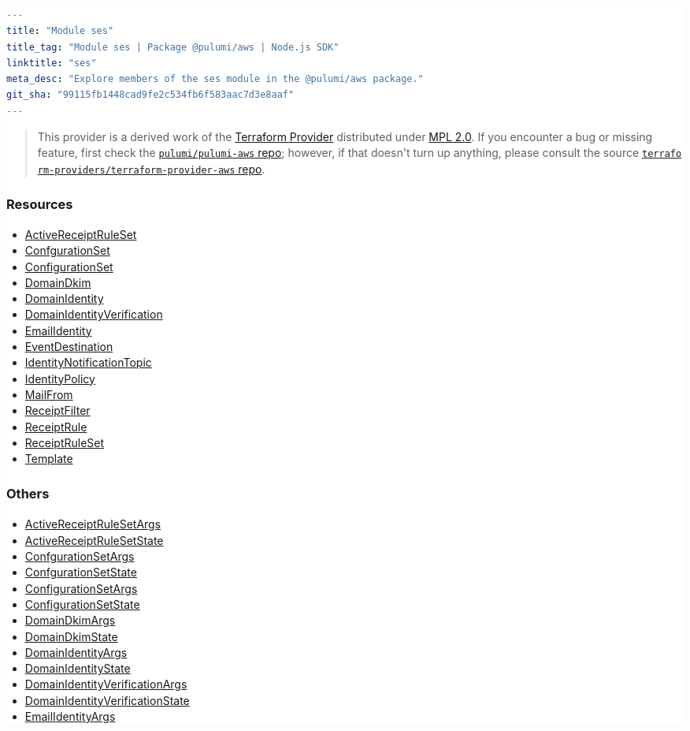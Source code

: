 ```yaml
---
title: "Module ses"
title_tag: "Module ses | Package @pulumi/aws | Node.js SDK"
linktitle: "ses"
meta_desc: "Explore members of the ses module in the @pulumi/aws package."
git_sha: "99115fb1448cad9fe2c534fb6f583aac7d3e8aaf"
---
```






> This provider is a derived work of the [Terraform Provider](https://github.com/terraform-providers/terraform-provider-aws)
> distributed under [MPL 2.0](https://www.mozilla.org/en-US/MPL/2.0/). If you encounter a bug or missing feature,
> first check the [`pulumi/pulumi-aws` repo](https://github.com/pulumi/pulumi-aws/issues); however, if that doesn't turn up anything,
> please consult the source [`terraform-providers/terraform-provider-aws` repo](https://github.com/terraform-providers/terraform-provider-aws/issues).





<h3>Resources</h3>
<ul class="api">
    <li><a href="#ActiveReceiptRuleSet"><span class="symbol resource"></span>ActiveReceiptRuleSet</a></li>
    <li><a href="#ConfgurationSet"><span class="symbol resource"></span>ConfgurationSet</a></li>
    <li><a href="#ConfigurationSet"><span class="symbol resource"></span>ConfigurationSet</a></li>
    <li><a href="#DomainDkim"><span class="symbol resource"></span>DomainDkim</a></li>
    <li><a href="#DomainIdentity"><span class="symbol resource"></span>DomainIdentity</a></li>
    <li><a href="#DomainIdentityVerification"><span class="symbol resource"></span>DomainIdentityVerification</a></li>
    <li><a href="#EmailIdentity"><span class="symbol resource"></span>EmailIdentity</a></li>
    <li><a href="#EventDestination"><span class="symbol resource"></span>EventDestination</a></li>
    <li><a href="#IdentityNotificationTopic"><span class="symbol resource"></span>IdentityNotificationTopic</a></li>
    <li><a href="#IdentityPolicy"><span class="symbol resource"></span>IdentityPolicy</a></li>
    <li><a href="#MailFrom"><span class="symbol resource"></span>MailFrom</a></li>
    <li><a href="#ReceiptFilter"><span class="symbol resource"></span>ReceiptFilter</a></li>
    <li><a href="#ReceiptRule"><span class="symbol resource"></span>ReceiptRule</a></li>
    <li><a href="#ReceiptRuleSet"><span class="symbol resource"></span>ReceiptRuleSet</a></li>
    <li><a href="#Template"><span class="symbol resource"></span>Template</a></li>
</ul>


<h3>Others</h3>
<ul class="api">
    <li><a href="#ActiveReceiptRuleSetArgs"><span class="symbol api"></span>ActiveReceiptRuleSetArgs</a></li>
    <li><a href="#ActiveReceiptRuleSetState"><span class="symbol api"></span>ActiveReceiptRuleSetState</a></li>
    <li><a href="#ConfgurationSetArgs"><span class="symbol api"></span>ConfgurationSetArgs</a></li>
    <li><a href="#ConfgurationSetState"><span class="symbol api"></span>ConfgurationSetState</a></li>
    <li><a href="#ConfigurationSetArgs"><span class="symbol api"></span>ConfigurationSetArgs</a></li>
    <li><a href="#ConfigurationSetState"><span class="symbol api"></span>ConfigurationSetState</a></li>
    <li><a href="#DomainDkimArgs"><span class="symbol api"></span>DomainDkimArgs</a></li>
    <li><a href="#DomainDkimState"><span class="symbol api"></span>DomainDkimState</a></li>
    <li><a href="#DomainIdentityArgs"><span class="symbol api"></span>DomainIdentityArgs</a></li>
    <li><a href="#DomainIdentityState"><span class="symbol api"></span>DomainIdentityState</a></li>
    <li><a href="#DomainIdentityVerificationArgs"><span class="symbol api"></span>DomainIdentityVerificationArgs</a></li>
    <li><a href="#DomainIdentityVerificationState"><span class="symbol api"></span>DomainIdentityVerificationState</a></li>
    <li><a href="#EmailIdentityArgs"><span class="symbol api"></span>EmailIdentityArgs</a></li>